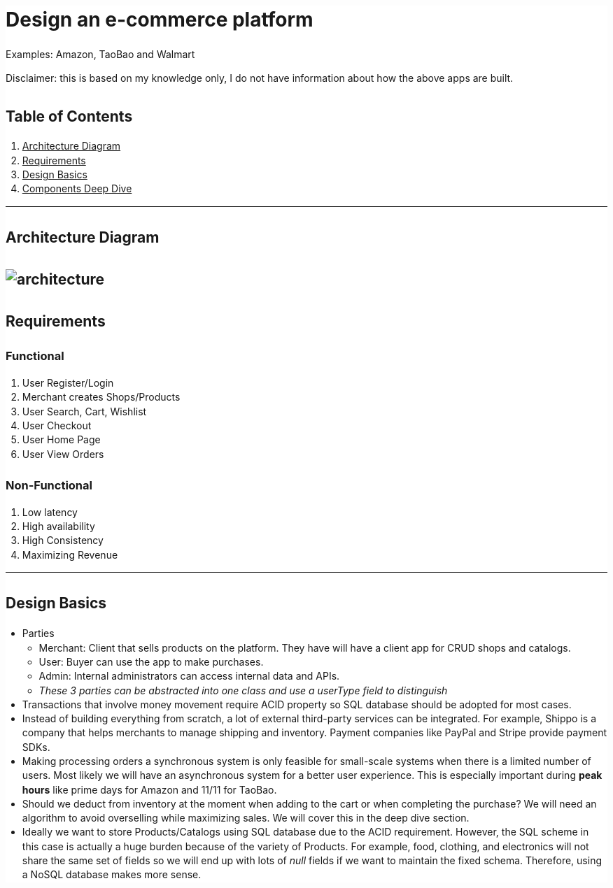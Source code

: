 # Design an e-commerce platform
Examples: Amazon, TaoBao and Walmart

Disclaimer: this is based on my knowledge only, I do not have information about how the above apps are built. 

## Table of Contents
1. [Architecture Diagram](#architecture-diagram)
2. [Requirements](#requirements)
3. [Design Basics](#design-basics)
4. [Components Deep Dive](#components-deep-dive)
-----------------------

## Architecture Diagram
![architecture](/case-study/ecommerce-platform/e-commerce-platform.jpg)
-----------------------

## Requirements
### Functional
1. User Register/Login
2. Merchant creates Shops/Products
3. User Search, Cart, Wishlist
4. User Checkout
5. User Home Page
6. User View Orders

### Non-Functional
1. Low latency
2. High availability
3. High Consistency
4. Maximizing Revenue
-----------------------

## Design Basics
* Parties
    * Merchant: Client that sells products on the platform. They have will have a client app for CRUD shops and catalogs.
    * User: Buyer can use the app to make purchases.
    * Admin: Internal administrators can access internal data and APIs.
    * *These 3 parties can be abstracted into one class and use a userType field to distinguish* 
* Transactions that involve money movement require ACID property so SQL database should be adopted for most cases.
* Instead of building everything from scratch, a lot of external third-party services can be integrated. For example, Shippo is a company that helps merchants to manage shipping and inventory. Payment companies like PayPal and Stripe provide payment SDKs. 
* Making processing orders a synchronous system is only feasible for small-scale systems when there is a limited number of users. Most likely we will have an asynchronous system for a better user experience. This is especially important during **peak hours** like prime days for Amazon and 11/11 for TaoBao. 
* Should we deduct from inventory at the moment when adding to the cart or when completing the purchase? We will need an algorithm to avoid overselling while maximizing sales. We will cover this in the deep dive section. 
* Ideally we want to store Products/Catalogs using SQL database due to the ACID requirement. However, the SQL scheme in this case is actually a huge burden because of the variety of Products. For example, food, clothing, and electronics will not share the same set of fields so we will end up with lots of *null* fields if we want to maintain the fixed schema. Therefore, using a NoSQL database makes more sense.
